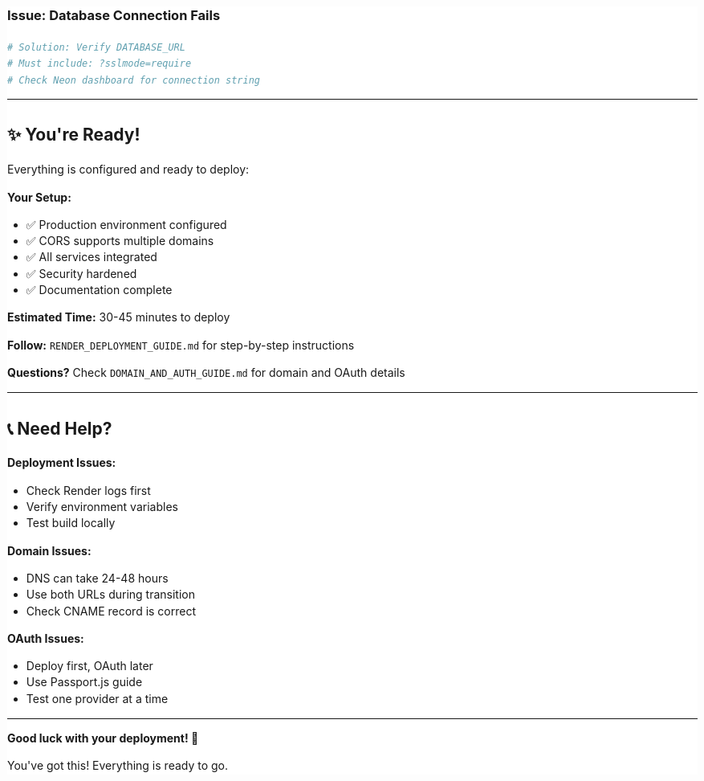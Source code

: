 ### **Issue: Database Connection Fails**
```bash
# Solution: Verify DATABASE_URL
# Must include: ?sslmode=require
# Check Neon dashboard for connection string
```

---

## ✨ You're Ready!

Everything is configured and ready to deploy:

**Your Setup:**
- ✅ Production environment configured
- ✅ CORS supports multiple domains
- ✅ All services integrated
- ✅ Security hardened
- ✅ Documentation complete

**Estimated Time:** 30-45 minutes to deploy

**Follow:** `RENDER_DEPLOYMENT_GUIDE.md` for step-by-step instructions

**Questions?** Check `DOMAIN_AND_AUTH_GUIDE.md` for domain and OAuth details

---

## 📞 Need Help?

**Deployment Issues:**
- Check Render logs first
- Verify environment variables
- Test build locally

**Domain Issues:**
- DNS can take 24-48 hours
- Use both URLs during transition
- Check CNAME record is correct

**OAuth Issues:**
- Deploy first, OAuth later
- Use Passport.js guide
- Test one provider at a time

---

**Good luck with your deployment! 🚀**

You've got this! Everything is ready to go.
